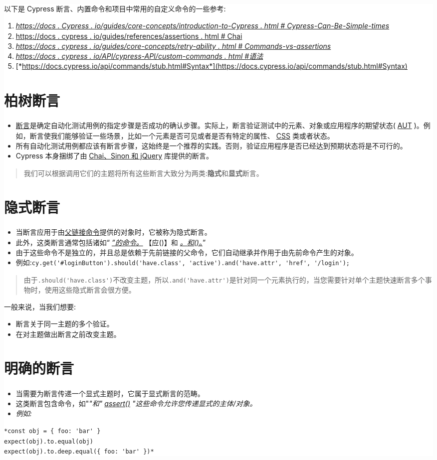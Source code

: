 以下是 Cypress 断言、内置命令和项目中常用的自定义命令的一些参考:

1.  [*https://docs . Cypress . io/guides/core-concepts/introduction-to-Cypress . html # Cypress-Can-Be-Simple-times*](https://docs.cypress.io/guides/core-concepts/introduction-to-cypress.html#Cypress-Can-Be-Simple-Sometimes)
2.  [https://docs . cypress . io/guides/references/assertions . html # Chai](https://docs.cypress.io/guides/references/assertions.html#Chai)
3.  [*https://docs . cypress . io/guides/core-concepts/retry-ability . html # Commands-vs-assertions*](https://docs.cypress.io/guides/core-concepts/retry-ability.html#Commands-vs-assertions)
4.  [*https://docs . cypress . io/API/cypress-API/custom-commands . html #语法*](https://docs.cypress.io/api/cypress-api/custom-commands.html#Syntax)
5.  [*https://docs.cypress.io/api/commands/stub.html#Syntax*](https://docs.cypress.io/api/commands/stub.html#Syntax)

# 柏树断言

*   [断言](https://docs.cypress.io/guides/references/assertions)是确定自动化测试用例的指定步骤是否成功的确认步骤。实际上，断言验证测试中的元素、对象或应用程序的期望状态( [AUT](https://innoroo.com/blog/2018/11/22/application-under-test-glossary/) )。例如，断言使我们能够验证一些场景，比如一个元素是否可见或者是否有特定的属性、 [CSS](https://www.w3schools.com/css/) 类或者状态。
*   所有自动化测试用例都应该有断言步骤，这始终是一个推荐的实践。否则，验证应用程序是否已经达到预期状态将是不可行的。
*   Cypress 本身捆绑了由 [Chai、Sinon 和 jQuery](https://docs.cypress.io/guides/references/bundled-tools) 库提供的断言。

> 我们可以根据调用它们的主题将所有这些断言大致分为两类:**隐式**和**显式**断言。

# 隐式断言

*   当断言应用于由[父链接命令](https://docs.cypress.io/api/commands/parent)提供的对象时，它被称为隐式断言。
*   此外，这类断言通常包括诸如“ [*”的命令。*](https://docs.cypress.io/api/commands/should) 【应()】和 [*。和()*。](https://docs.cypress.io/api/commands/and)”
*   由于这些命令不是独立的，并且总是依赖于先前链接的父命令，它们自动继承并作用于由先前命令产生的对象。
*   例如:`cy.get('#loginButton').should('have.class', 'active').and('have.attr', 'href', '/login');`

> 由于`.should('have.class')`不改变主题，所以`.and('have.attr')`是针对同一个元素执行的，当您需要针对单个主题快速断言多个事物时，使用这些隐式断言会很方便。

一般来说，当我们想要:

*   断言关于同一主题的多个验证。
*   在对主题做出断言之前改变主题。

# 明确的断言

*   当需要为断言传递一个显式主题时，它属于显式断言的范畴。
*   这类断言包含命令，如"[](https://docs.cypress.io/guides/references/assertions#BDD-Assertions)*"和" [*assert()*](https://docs.cypress.io/guides/references/assertions#TDD-Assertions) "这些命令允许您传递显式的主体/对象。*
*   *例如:*

```
*const obj = { foo: 'bar' }
expect(obj).to.equal(obj)
expect(obj).to.deep.equal({ foo: 'bar' })*
```

